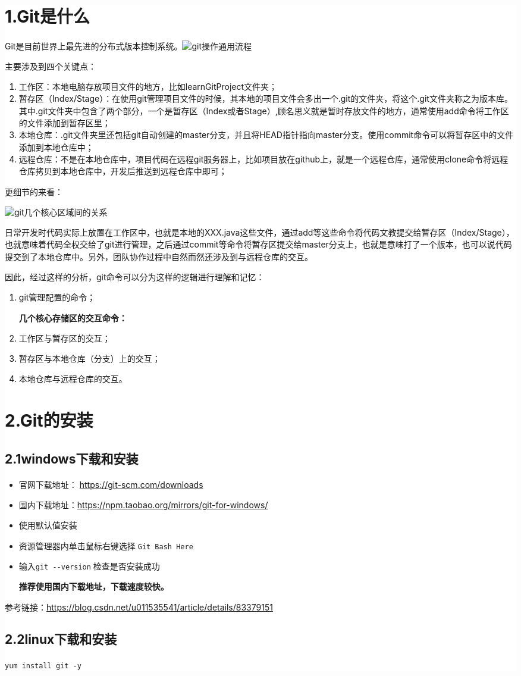 # 1.Git是什么

Git是目前世界上最先进的分布式版本控制系统。![git操作通用流程](https://user-gold-cdn.xitu.io/2018/4/25/162fcc0987bf1c0a?imageView2/0/w/1280/h/960/format/webp/ignore-error/1)

主要涉及到四个关键点：

1. 工作区：本地电脑存放项目文件的地方，比如learnGitProject文件夹；
2. 暂存区（Index/Stage）：在使用git管理项目文件的时候，其本地的项目文件会多出一个.git的文件夹，将这个.git文件夹称之为版本库。其中.git文件夹中包含了两个部分，一个是暂存区（Index或者Stage）,顾名思义就是暂时存放文件的地方，通常使用add命令将工作区的文件添加到暂存区里；
3. 本地仓库：.git文件夹里还包括git自动创建的master分支，并且将HEAD指针指向master分支。使用commit命令可以将暂存区中的文件添加到本地仓库中；
4. 远程仓库：不是在本地仓库中，项目代码在远程git服务器上，比如项目放在github上，就是一个远程仓库，通常使用clone命令将远程仓库拷贝到本地仓库中，开发后推送到远程仓库中即可；

更细节的来看：



![git几个核心区域间的关系](https://user-gold-cdn.xitu.io/2018/4/25/162fcc0e7e711dc7?imageView2/0/w/1280/h/960/format/webp/ignore-error/1)



日常开发时代码实际上放置在工作区中，也就是本地的XXX.java这些文件，通过add等这些命令将代码文教提交给暂存区（Index/Stage），也就意味着代码全权交给了git进行管理，之后通过commit等命令将暂存区提交给master分支上，也就是意味打了一个版本，也可以说代码提交到了本地仓库中。另外，团队协作过程中自然而然还涉及到与远程仓库的交互。

因此，经过这样的分析，git命令可以分为这样的逻辑进行理解和记忆：

1. git管理配置的命令；

   **几个核心存储区的交互命令：**

2. 工作区与暂存区的交互；

3. 暂存区与本地仓库（分支）上的交互；

4. 本地仓库与远程仓库的交互。

# 2.Git的安装

## 2.1windows下载和安装

- 官网下载地址： https://git-scm.com/downloads

- 国内下载地址：https://npm.taobao.org/mirrors/git-for-windows/

- 使用默认值安装

- 资源管理器内单击鼠标右键选择 ` Git Bash Here `

- 输入` git --version ` 检查是否安装成功

  **推荐使用国内下载地址，下载速度较快。**

参考链接：https://blog.csdn.net/u011535541/article/details/83379151

## 2.2linux下载和安装

```shell
yum install git -y
```
